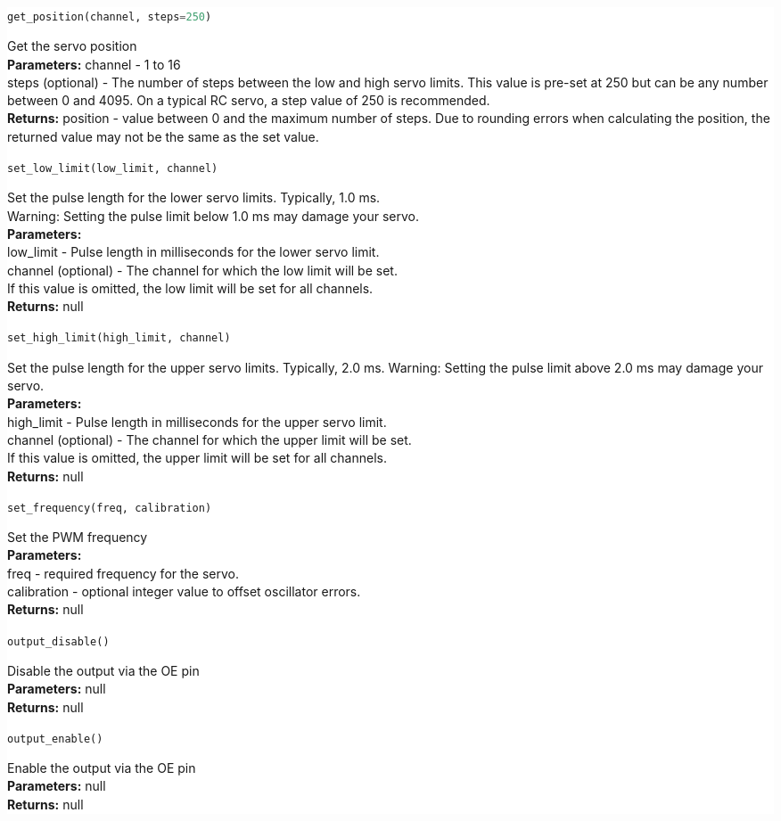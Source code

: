 ```python
get_position(channel, steps=250) 
```
Get the servo position  
**Parameters:** 
channel - 1 to 16  
steps (optional) - The number of steps between the low and high servo limits.  This value is pre-set at 250 but can be any number between 0 and 4095.  On a typical RC servo, a step value of 250 is recommended.  
**Returns:** position - value between 0 and the maximum number of steps. Due to rounding errors when calculating the position, the returned value may not be the same as the set value. 

```python
set_low_limit(low_limit, channel)
```
Set the pulse length for the lower servo limits.  Typically, 1.0 ms.  
Warning: Setting the pulse limit below 1.0 ms may damage your servo.  
**Parameters:**  
low_limit - Pulse length in milliseconds for the lower servo limit.  
channel (optional) - The channel for which the low limit will be set.  
If this value is omitted, the low limit will be set for all channels.  
**Returns:** null  

```python
set_high_limit(high_limit, channel)
```
Set the pulse length for the upper servo limits.  Typically, 2.0 ms. 
Warning: Setting the pulse limit above 2.0 ms may damage your servo.  
**Parameters:**  
high_limit - Pulse length in milliseconds for the upper servo limit.  
channel (optional) - The channel for which the upper limit will be set.  
If this value is omitted, the upper limit will be set for all channels.  
**Returns:** null  

```python
set_frequency(freq, calibration) 
```
Set the PWM frequency  
**Parameters:**  
freq - required frequency for the servo.  
calibration - optional integer value to offset oscillator errors.  
**Returns:** null  

```python
output_disable()
```
Disable the output via the OE pin  
**Parameters:** null  
**Returns:** null  

```python
output_enable()
```
Enable the output via the OE pin  
**Parameters:** null  
**Returns:** null  
